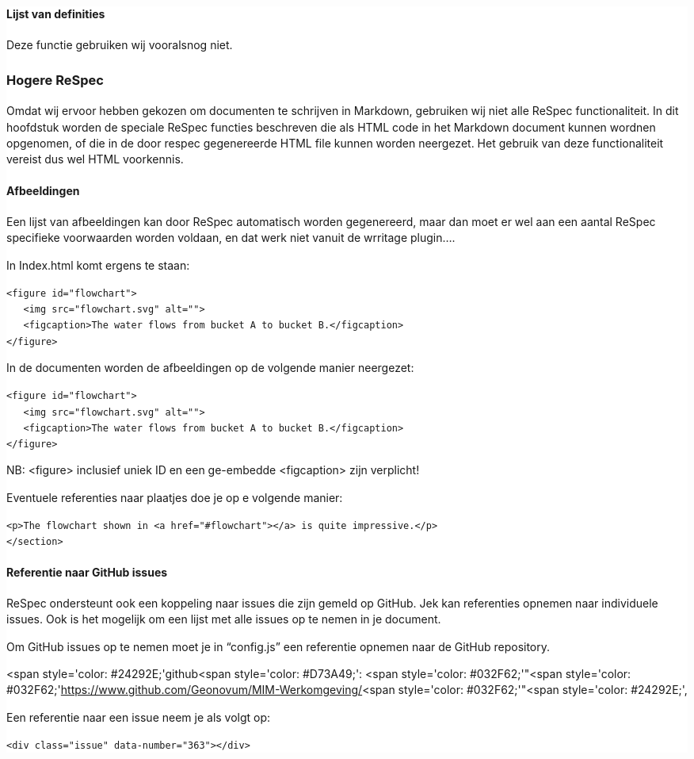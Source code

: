 #### Lijst van definities

Deze functie gebruiken wij vooralsnog niet.

### Hogere ReSpec 

Omdat wij ervoor hebben gekozen om documenten te schrijven in Markdown, gebruiken wij niet alle ReSpec functionaliteit. In dit hoofdstuk worden de speciale ReSpec functies beschreven die als HTML code in het Markdown document kunnen wordnen opgenomen, of die in de door respec gegenereerde HTML file kunnen worden neergezet. Het gebruik van deze functionaliteit vereist dus wel HTML voorkennis.

#### Afbeeldingen 

Een lijst van afbeeldingen kan door ReSpec automatisch worden gegenereerd, maar dan moet er wel aan een aantal ReSpec specifieke voorwaarden worden voldaan, en dat werk niet vanuit de wrritage plugin….

In Index.html komt ergens te staan:
```
<figure id="flowchart">
   <img src="flowchart.svg" alt="">
   <figcaption>The water flows from bucket A to bucket B.</figcaption>
</figure>
```

In de documenten worden de afbeeldingen op de volgende manier neergezet: 
```
<figure id="flowchart">
   <img src="flowchart.svg" alt="">
   <figcaption>The water flows from bucket A to bucket B.</figcaption>
</figure>
```

NB: \<figure\> inclusief uniek ID en een ge-embedde \<figcaption\> zijn verplicht!

Eventuele referenties naar plaatjes doe je op e volgende manier:

```
<p>The flowchart shown in <a href="#flowchart"></a> is quite impressive.</p>
</section>
```



#### Referentie naar GitHub issues 

ReSpec ondersteunt ook een koppeling naar issues die zijn gemeld op GitHub. Jek kan referenties opnemen naar individuele issues. Ook is het mogelijk om een lijst met alle issues op te nemen in je document.

Om GitHub issues op te nemen moet je in “config.js” een referentie opnemen naar de GitHub repository.

<span style='color: #24292E;'github</span><span style='color: #D73A49;':</span> <span style='color: #032F62;'"</span><span style='color: #032F62;'https://www.github.com/Geonovum/MIM-Werkomgeving/</span><span style='color: #032F62;'"</span><span style='color: #24292E;',</span>

Een referentie naar een issue neem je als volgt op:
```
<div class="issue" data-number="363"></div>
```
